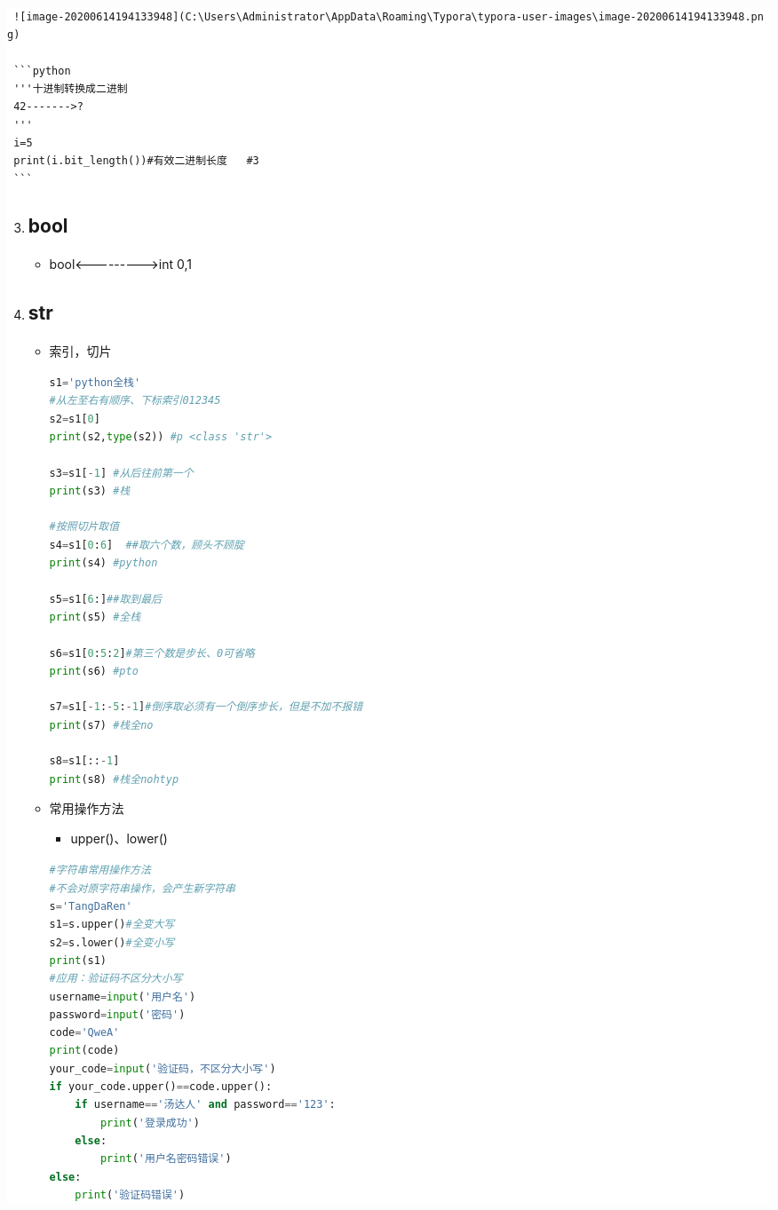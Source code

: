      ![image-20200614194133948](C:\Users\Administrator\AppData\Roaming\Typora\typora-user-images\image-20200614194133948.png)

     ```python
     '''十进制转换成二进制
     42------->?
     '''
     i=5
     print(i.bit_length())#有效二进制长度   #3
     ```

3. ## bool

   + bool<--------->int   0,1

4. ## str

   + 索引，切片

     ```python
     s1='python全栈'
     #从左至右有顺序、下标索引012345
     s2=s1[0]
     print(s2,type(s2)) #p <class 'str'>
     
     s3=s1[-1] #从后往前第一个
     print(s3) #栈
     
     #按照切片取值
     s4=s1[0:6]  ##取六个数，顾头不顾腚
     print(s4) #python
     
     s5=s1[6:]##取到最后
     print(s5) #全栈
     
     s6=s1[0:5:2]#第三个数是步长、0可省略
     print(s6) #pto
     
     s7=s1[-1:-5:-1]#倒序取必须有一个倒序步长，但是不加不报错
     print(s7) #栈全no
     
     s8=s1[::-1]
     print(s8) #栈全nohtyp
     ```

   + 常用操作方法

     + upper()、lower()

     ```python
     #字符串常用操作方法
     #不会对原字符串操作，会产生新字符串
     s='TangDaRen'
     s1=s.upper()#全变大写
     s2=s.lower()#全变小写
     print(s1)
     #应用：验证码不区分大小写
     username=input('用户名')
     password=input('密码')
     code='QweA'
     print(code)
     your_code=input('验证码，不区分大小写')
     if your_code.upper()==code.upper():
         if username=='汤达人' and password=='123':
             print('登录成功')
         else:
             print('用户名密码错误')
     else:
         print('验证码错误')
     ```
